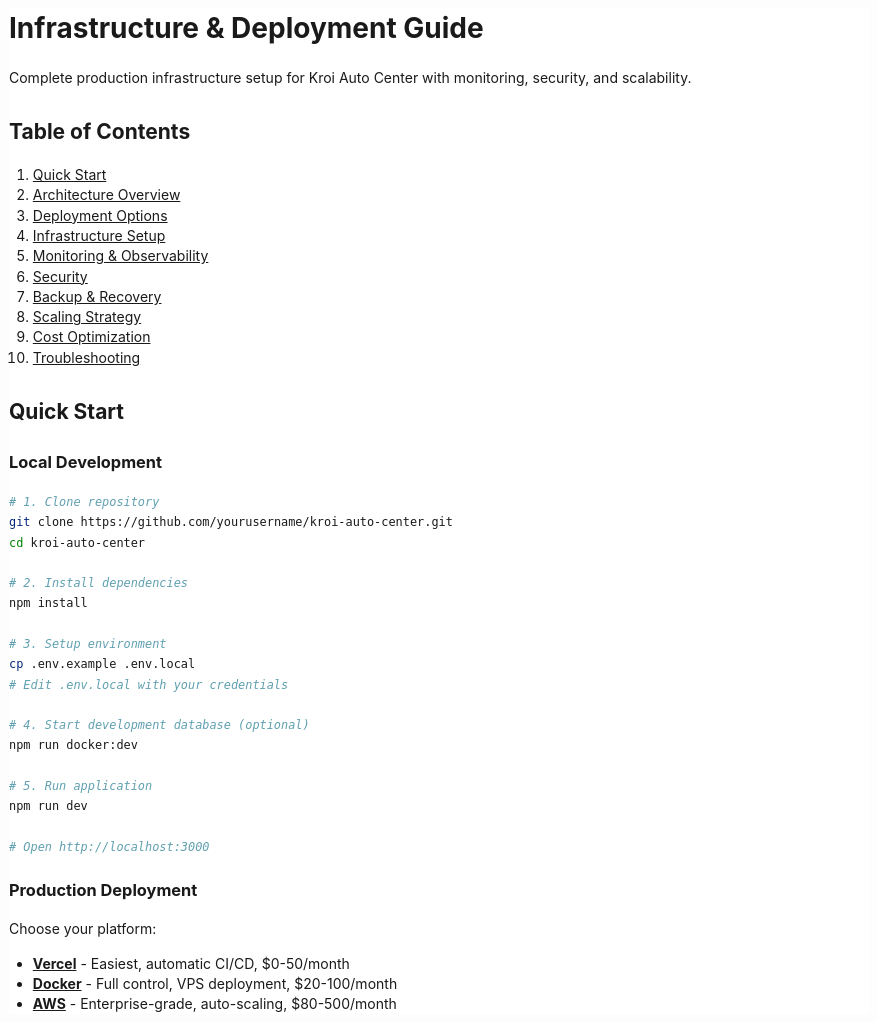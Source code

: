 # Infrastructure & Deployment Guide

Complete production infrastructure setup for Kroi Auto Center with monitoring, security, and scalability.

## Table of Contents

1. [Quick Start](#quick-start)
2. [Architecture Overview](#architecture-overview)
3. [Deployment Options](#deployment-options)
4. [Infrastructure Setup](#infrastructure-setup)
5. [Monitoring & Observability](#monitoring--observability)
6. [Security](#security)
7. [Backup & Recovery](#backup--recovery)
8. [Scaling Strategy](#scaling-strategy)
9. [Cost Optimization](#cost-optimization)
10. [Troubleshooting](#troubleshooting)

## Quick Start

### Local Development

```bash
# 1. Clone repository
git clone https://github.com/yourusername/kroi-auto-center.git
cd kroi-auto-center

# 2. Install dependencies
npm install

# 3. Setup environment
cp .env.example .env.local
# Edit .env.local with your credentials

# 4. Start development database (optional)
npm run docker:dev

# 5. Run application
npm run dev

# Open http://localhost:3000
```

### Production Deployment

Choose your platform:

- **[Vercel](./deployment/VERCEL.md)** - Easiest, automatic CI/CD, $0-50/month
- **[Docker](./deployment/DOCKER.md)** - Full control, VPS deployment, $20-100/month
- **[AWS](./deployment/AWS.md)** - Enterprise-grade, auto-scaling, $80-500/month
